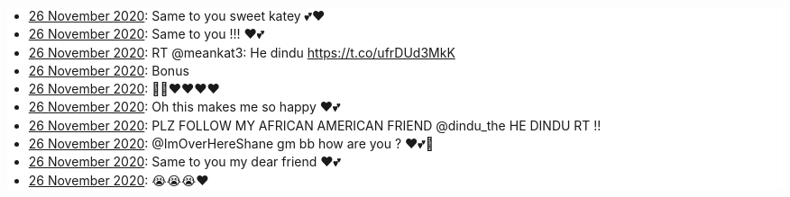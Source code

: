 * [26 November 2020](https://web.archive.org/web/20201126154811/https://twitter.com/GGNCO4U/status/1331987958359003137): Same to you sweet katey 💕❤️ 
* [26 November 2020](https://web.archive.org/web/20201126154526/https://twitter.com/GGNCO4U/status/1331987171386028034): Same to you !!! ❤️💕 
* [26 November 2020](https://web.archive.org/web/20201126154041/https://twitter.com/GGNCO4U/status/1331986241164898317): RT @meankat3: He dindu https://t.co/ufrDUd3MkK 
* [26 November 2020](https://web.archive.org/web/20201126154110/https://twitter.com/GGNCO4U/status/1331986169404551172): Bonus 
* [26 November 2020](https://web.archive.org/web/20201126154134/https://twitter.com/GGNCO4U/status/1331986042048614400): 👌🏻❤️❤️❤️❤️ 
* [26 November 2020](https://web.archive.org/web/20201126152838/https://twitter.com/GGNCO4U/status/1331983056056496128): Oh this makes me so happy ❤️💕 
* [26 November 2020](https://web.archive.org/web/20201126152919/https://twitter.com/GGNCO4U/status/1331982883569930247): PLZ FOLLOW MY AFRICAN AMERICAN FRIEND  @dindu_the  HE DINDU RT !! 
* [26 November 2020](https://web.archive.org/web/20201126152501/https://twitter.com/GGNCO4U/status/1331982236661526528): @ImOverHereShane  gm bb how are you ? ❤️💕🥰 
* [26 November 2020](https://web.archive.org/web/20201126152238/https://twitter.com/GGNCO4U/status/1331981166652649473): Same to you my dear friend ❤️💕 
* [26 November 2020](https://web.archive.org/web/20201126152022/https://twitter.com/GGNCO4U/status/1331980959063945216): 😭😭😭❤️ 
